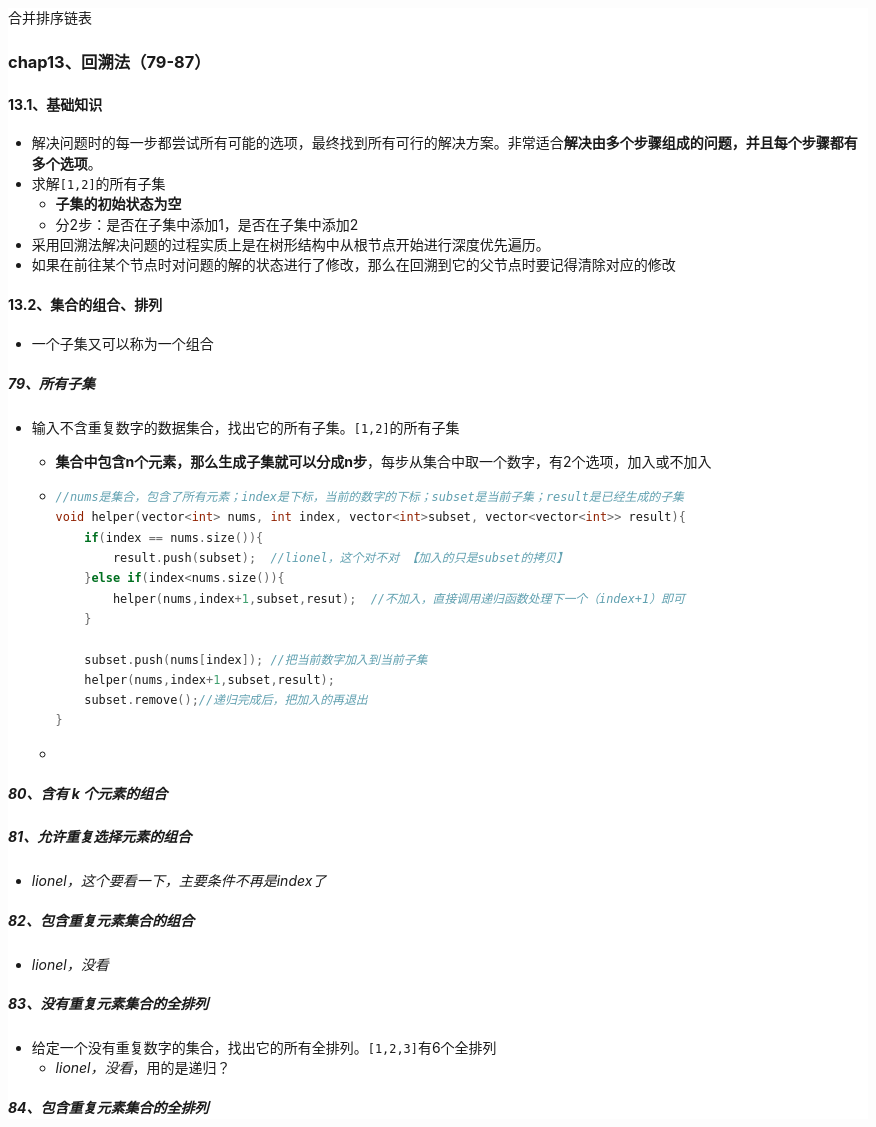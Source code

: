 合并排序链表

### chap13、回溯法（79-87）

#### 13.1、基础知识

+ 解决问题时的每一步都尝试所有可能的选项，最终找到所有可行的解决方案。非常适合**解决由多个步骤组成的问题，并且每个步骤都有多个选项**。
+ 求解`[1,2]`的所有子集
  + **子集的初始状态为空**
  + 分2步：是否在子集中添加1，是否在子集中添加2
+ 采用回溯法解决问题的过程实质上是在树形结构中从根节点开始进行深度优先遍历。
+ 如果在前往某个节点时对问题的解的状态进行了修改，那么在回溯到它的父节点时要记得清除对应的修改

#### 13.2、集合的组合、排列

+ 一个子集又可以称为一个组合

##### 79、所有子集

+ 输入不含重复数字的数据集合，找出它的所有子集。`[1,2]`的所有子集

  + **集合中包含n个元素，那么生成子集就可以分成n步**，每步从集合中取一个数字，有2个选项，加入或不加入

  + ```cpp
    //nums是集合，包含了所有元素；index是下标，当前的数字的下标；subset是当前子集；result是已经生成的子集
    void helper(vector<int> nums, int index, vector<int>subset, vector<vector<int>> result){
        if(index == nums.size()){
            result.push(subset);  //lionel，这个对不对 【加入的只是subset的拷贝】
        }else if(index<nums.size()){
            helper(nums,index+1,subset,resut);  //不加入，直接调用递归函数处理下一个（index+1）即可
        }
        
        subset.push(nums[index]); //把当前数字加入到当前子集
        helper(nums,index+1,subset,result);
        subset.remove();//递归完成后，把加入的再退出
    }
    ```

  + 

##### 80、含有 k 个元素的组合

##### 81、允许重复选择元素的组合

+ *lionel，这个要看一下，主要条件不再是index了*

#####  82、包含重复元素集合的组合

+ *lionel，没看*

#####  83、没有重复元素集合的全排列

+ 给定一个没有重复数字的集合，找出它的所有全排列。`[1,2,3]`有6个全排列
  + *lionel，没看*，用的是递归？

##### 84、包含重复元素集合的全排列
